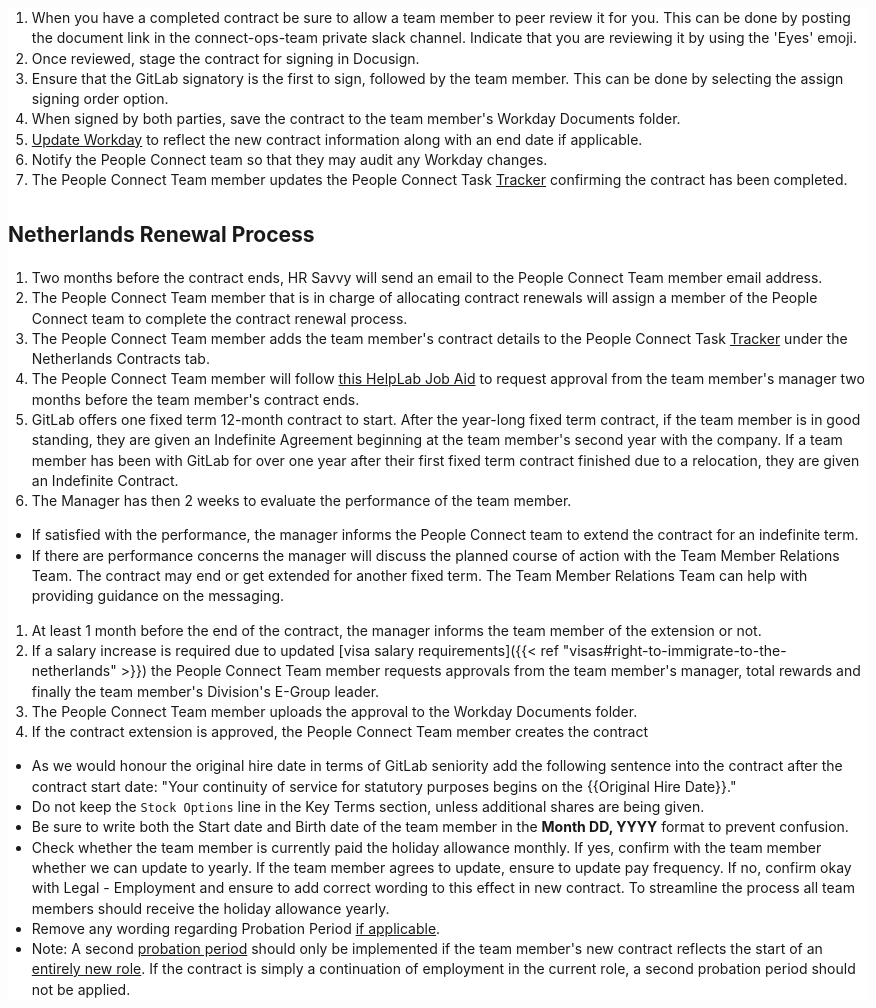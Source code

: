 1. When you have a completed contract be sure to allow a team member to peer review it for you. This can be done by posting the document link in the connect-ops-team private slack channel. Indicate that you are reviewing it by using the 'Eyes' emoji.
1. Once reviewed, stage the contract for signing in Docusign.
1. Ensure that the GitLab signatory is the first to sign, followed by the team member. This can be done by selecting the assign signing order option.
1. When signed by both parties, save the contract to the team member's Workday Documents folder.
1. [Update Workday](https://docs.google.com/document/d/1qnRUH2vkBGDi1hWnpGjvfF0G1GvfZLVHUVFuKeu9vKI/edit) to reflect the new contract information along with an end date if applicable.
1. Notify the People Connect team so that they may audit any Workday changes.
1. The People Connect Team member updates the People Connect Task [Tracker](https://docs.google.com/spreadsheets/d/1Z45eOZ2rCRIKgGae3eOKQ8lhIbAPikSs5gLz3V8Kh9U/edit?ts=5e7a2c42#gid=84302455) confirming the contract has been completed.

## Netherlands Renewal Process

1. Two months before the contract ends, HR Savvy will send an email to the People Connect Team member email address.
1. The People Connect Team member that is in charge of allocating contract renewals will assign a member of the People Connect team to complete the contract renewal process.
1. The People Connect Team member adds the team member's contract details to the People Connect Task [Tracker](https://docs.google.com/spreadsheets/d/1Z45eOZ2rCRIKgGae3eOKQ8lhIbAPikSs5gLz3V8Kh9U/edit?ts=5e7a2c42#gid=84302455) under the Netherlands Contracts tab.
1. The People Connect Team member will follow [this HelpLab Job Aid](https://docs.google.com/document/d/1hm707ieQVskaRhBl_89AHq-V3wXbsaiSbYmCiFF3_40/edit) to request approval from the team member's manager two months before the team member's contract ends.
1. GitLab offers one fixed term 12-month contract to start. After the year-long fixed term contract, if the team member is in good standing, they are given an Indefinite Agreement beginning at the team member's second year with the company. If a team member has been with GitLab for over one year after their first fixed term contract finished due to a relocation, they are given an Indefinite Contract.
1. The Manager has then 2 weeks to evaluate the performance of the team member.

- If satisfied with the performance, the manager informs the People Connect team to extend the contract for an indefinite term.
- If there are performance concerns the manager will discuss the planned course of action with the Team Member Relations Team. The contract may end or get extended for another fixed term. The Team Member Relations Team can help with providing guidance on the messaging.

1. At least 1 month before the end of the contract, the manager informs the team member of the extension or not.
1. If a salary increase is required due to updated [visa salary requirements]({{< ref "visas#right-to-immigrate-to-the-netherlands" >}}) the People Connect Team member requests approvals from the team member's manager, total rewards and finally the team member's Division's E-Group leader.
1. The People Connect Team member uploads the approval to the Workday Documents folder.
1. If the contract extension is approved, the People Connect Team member creates the contract

- As we would honour the original hire date in terms of GitLab seniority add the following sentence into the contract after the contract start date: "Your continuity of service for statutory purposes begins on the {{Original Hire Date}}."
- Do not keep the `Stock Options` line in the Key Terms section, unless additional shares are being given.
- Be sure to write both the Start date and Birth date of the team member in the **Month DD, YYYY** format to prevent confusion.
- Check whether the team member is currently paid the holiday allowance monthly. If yes, confirm with the team member whether we can update to yearly. If the team member agrees to update, ensure to update pay frequency. If no, confirm okay with Legal - Employment and ensure to add correct wording to this effect in new contract. To streamline the process all team members should receive the holiday allowance yearly.
- Remove any wording regarding Probation Period [if applicable](#probation-period).
- Note: A second [probation period](#probation-period) should only be implemented if the team member's new contract reflects the start of an [entirely new role](https://wsadvocaten.nl/probationary-period-netherlands-dutch-law/). If the contract is simply a continuation of employment in the current role, a second probation period should not be applied.